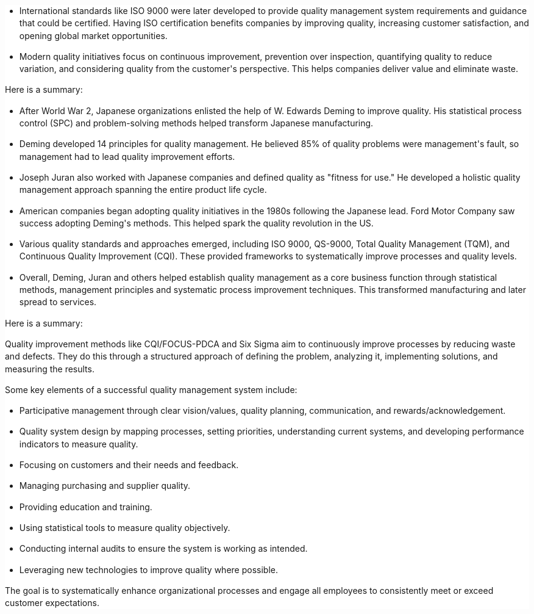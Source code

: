 - International standards like ISO 9000 were later developed to provide quality management system requirements and guidance that could be certified. Having ISO certification benefits companies by improving quality, increasing customer satisfaction, and opening global market opportunities.

- Modern quality initiatives focus on continuous improvement, prevention over inspection, quantifying quality to reduce variation, and considering quality from the customer's perspective. This helps companies deliver value and eliminate waste.

 Here is a summary:

- After World War 2, Japanese organizations enlisted the help of W. Edwards Deming to improve quality. His statistical process control (SPC) and problem-solving methods helped transform Japanese manufacturing. 

- Deming developed 14 principles for quality management. He believed 85% of quality problems were management's fault, so management had to lead quality improvement efforts.

- Joseph Juran also worked with Japanese companies and defined quality as "fitness for use." He developed a holistic quality management approach spanning the entire product life cycle.

- American companies began adopting quality initiatives in the 1980s following the Japanese lead. Ford Motor Company saw success adopting Deming's methods. This helped spark the quality revolution in the US.

- Various quality standards and approaches emerged, including ISO 9000, QS-9000, Total Quality Management (TQM), and Continuous Quality Improvement (CQI). These provided frameworks to systematically improve processes and quality levels.

- Overall, Deming, Juran and others helped establish quality management as a core business function through statistical methods, management principles and systematic process improvement techniques. This transformed manufacturing and later spread to services.

 Here is a summary:

Quality improvement methods like CQI/FOCUS-PDCA and Six Sigma aim to continuously improve processes by reducing waste and defects. They do this through a structured approach of defining the problem, analyzing it, implementing solutions, and measuring the results. 

Some key elements of a successful quality management system include:

- Participative management through clear vision/values, quality planning, communication, and rewards/acknowledgement. 

- Quality system design by mapping processes, setting priorities, understanding current systems, and developing performance indicators to measure quality.

- Focusing on customers and their needs and feedback. 

- Managing purchasing and supplier quality.

- Providing education and training. 

- Using statistical tools to measure quality objectively. 

- Conducting internal audits to ensure the system is working as intended.  

- Leveraging new technologies to improve quality where possible.

The goal is to systematically enhance organizational processes and engage all employees to consistently meet or exceed customer expectations.
